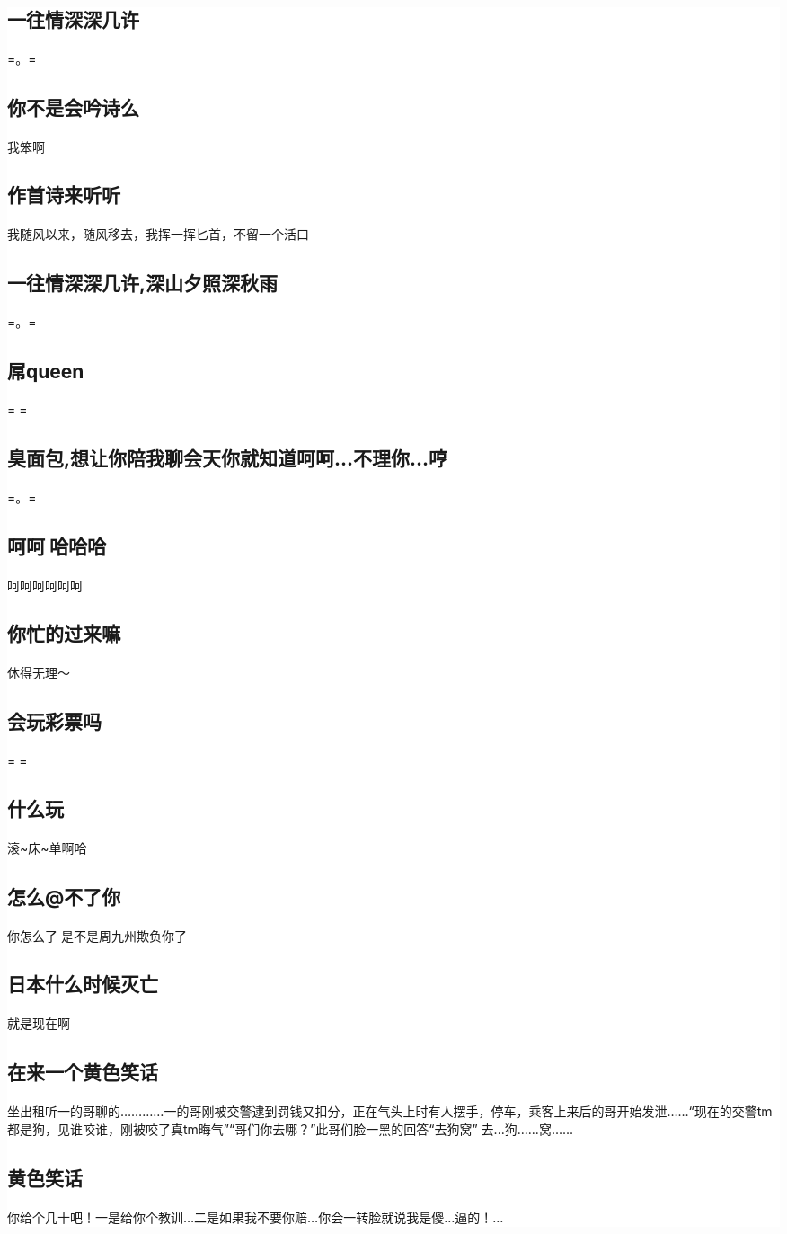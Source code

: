 ## 一往情深深几许
=。=

## 你不是会吟诗么
我笨啊

## 作首诗来听听
我随风以来，随风移去，我挥一挥匕首，不留一个活口

## 一往情深深几许,深山夕照深秋雨
=。=

## 屌queen
= =

## 臭面包,想让你陪我聊会天你就知道呵呵…不理你…哼
=。=

## 呵呵  哈哈哈
呵呵呵呵呵呵

## 你忙的过来嘛
休得无理〜

## 会玩彩票吗
= =

## 什么玩
滚~床~单啊哈

## 怎么@不了你
你怎么了 是不是周九州欺负你了

## 日本什么时候灭亡
就是现在啊

## 在来一个黄色笑话
坐出租听一的哥聊的…………一的哥刚被交警逮到罚钱又扣分，正在气头上时有人摆手，停车，乘客上来后的哥开始发泄……“现在的交警tm都是狗，见谁咬谁，刚被咬了真tm晦气”“哥们你去哪？”此哥们脸一黑的回答“去狗窝”   去...狗......窝......

## 黄色笑话
你给个几十吧！一是给你个教训…二是如果我不要你赔…你会一转脸就说我是傻…逼的！…
